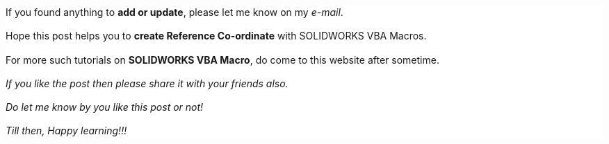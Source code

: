 If you found anything to **add or update**, please let me know on my *e-mail*.

Hope this post helps you to **create Reference Co-ordinate** with SOLIDWORKS VBA Macros.

For more such tutorials on **SOLIDWORKS VBA Macro**, do come to this website after sometime.

*If you like the post then please share it with your friends also.*

*Do let me know by you like this post or not!*

*Till then, Happy learning!!!*
